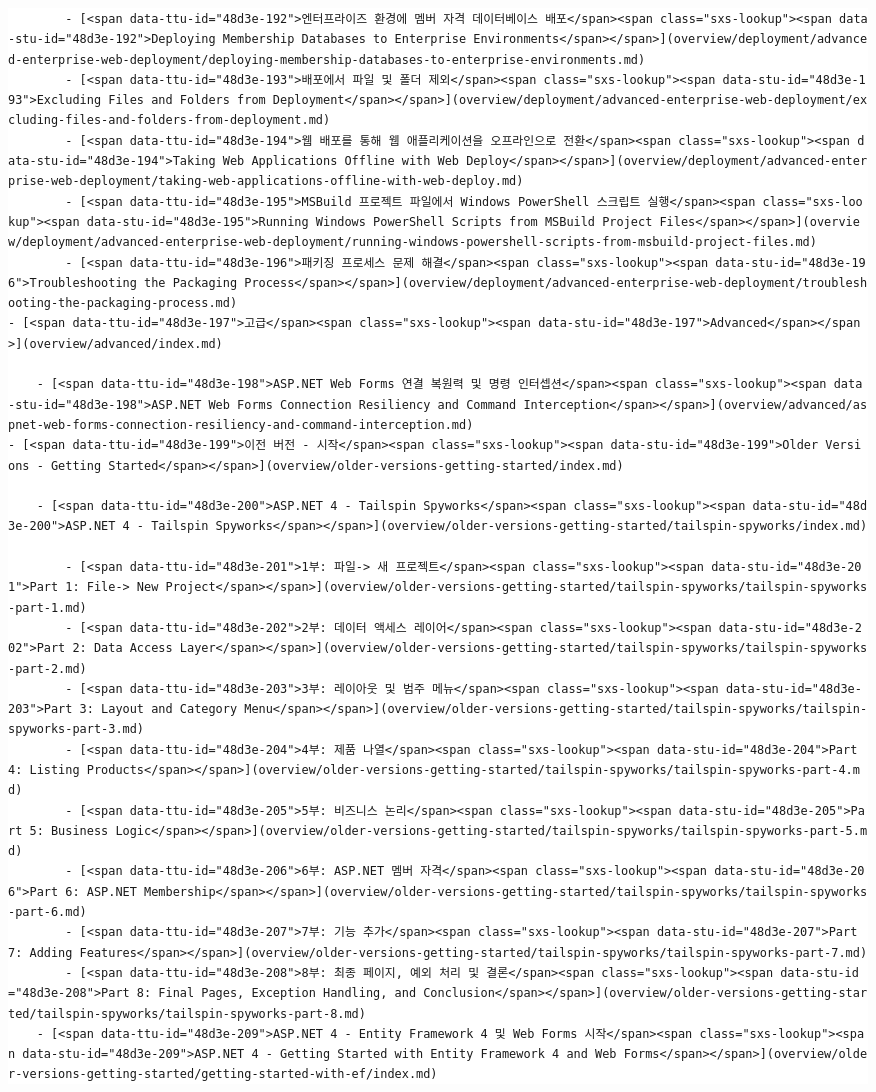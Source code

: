            - [<span data-ttu-id="48d3e-192">엔터프라이즈 환경에 멤버 자격 데이터베이스 배포</span><span class="sxs-lookup"><span data-stu-id="48d3e-192">Deploying Membership Databases to Enterprise Environments</span></span>](overview/deployment/advanced-enterprise-web-deployment/deploying-membership-databases-to-enterprise-environments.md)
            - [<span data-ttu-id="48d3e-193">배포에서 파일 및 폴더 제외</span><span class="sxs-lookup"><span data-stu-id="48d3e-193">Excluding Files and Folders from Deployment</span></span>](overview/deployment/advanced-enterprise-web-deployment/excluding-files-and-folders-from-deployment.md)
            - [<span data-ttu-id="48d3e-194">웹 배포를 통해 웹 애플리케이션을 오프라인으로 전환</span><span class="sxs-lookup"><span data-stu-id="48d3e-194">Taking Web Applications Offline with Web Deploy</span></span>](overview/deployment/advanced-enterprise-web-deployment/taking-web-applications-offline-with-web-deploy.md)
            - [<span data-ttu-id="48d3e-195">MSBuild 프로젝트 파일에서 Windows PowerShell 스크립트 실행</span><span class="sxs-lookup"><span data-stu-id="48d3e-195">Running Windows PowerShell Scripts from MSBuild Project Files</span></span>](overview/deployment/advanced-enterprise-web-deployment/running-windows-powershell-scripts-from-msbuild-project-files.md)
            - [<span data-ttu-id="48d3e-196">패키징 프로세스 문제 해결</span><span class="sxs-lookup"><span data-stu-id="48d3e-196">Troubleshooting the Packaging Process</span></span>](overview/deployment/advanced-enterprise-web-deployment/troubleshooting-the-packaging-process.md)
    - [<span data-ttu-id="48d3e-197">고급</span><span class="sxs-lookup"><span data-stu-id="48d3e-197">Advanced</span></span>](overview/advanced/index.md)

        - [<span data-ttu-id="48d3e-198">ASP.NET Web Forms 연결 복원력 및 명령 인터셉션</span><span class="sxs-lookup"><span data-stu-id="48d3e-198">ASP.NET Web Forms Connection Resiliency and Command Interception</span></span>](overview/advanced/aspnet-web-forms-connection-resiliency-and-command-interception.md)
    - [<span data-ttu-id="48d3e-199">이전 버전 - 시작</span><span class="sxs-lookup"><span data-stu-id="48d3e-199">Older Versions - Getting Started</span></span>](overview/older-versions-getting-started/index.md)

        - [<span data-ttu-id="48d3e-200">ASP.NET 4 - Tailspin Spyworks</span><span class="sxs-lookup"><span data-stu-id="48d3e-200">ASP.NET 4 - Tailspin Spyworks</span></span>](overview/older-versions-getting-started/tailspin-spyworks/index.md)

            - [<span data-ttu-id="48d3e-201">1부: 파일-> 새 프로젝트</span><span class="sxs-lookup"><span data-stu-id="48d3e-201">Part 1: File-> New Project</span></span>](overview/older-versions-getting-started/tailspin-spyworks/tailspin-spyworks-part-1.md)
            - [<span data-ttu-id="48d3e-202">2부: 데이터 액세스 레이어</span><span class="sxs-lookup"><span data-stu-id="48d3e-202">Part 2: Data Access Layer</span></span>](overview/older-versions-getting-started/tailspin-spyworks/tailspin-spyworks-part-2.md)
            - [<span data-ttu-id="48d3e-203">3부: 레이아웃 및 범주 메뉴</span><span class="sxs-lookup"><span data-stu-id="48d3e-203">Part 3: Layout and Category Menu</span></span>](overview/older-versions-getting-started/tailspin-spyworks/tailspin-spyworks-part-3.md)
            - [<span data-ttu-id="48d3e-204">4부: 제품 나열</span><span class="sxs-lookup"><span data-stu-id="48d3e-204">Part 4: Listing Products</span></span>](overview/older-versions-getting-started/tailspin-spyworks/tailspin-spyworks-part-4.md)
            - [<span data-ttu-id="48d3e-205">5부: 비즈니스 논리</span><span class="sxs-lookup"><span data-stu-id="48d3e-205">Part 5: Business Logic</span></span>](overview/older-versions-getting-started/tailspin-spyworks/tailspin-spyworks-part-5.md)
            - [<span data-ttu-id="48d3e-206">6부: ASP.NET 멤버 자격</span><span class="sxs-lookup"><span data-stu-id="48d3e-206">Part 6: ASP.NET Membership</span></span>](overview/older-versions-getting-started/tailspin-spyworks/tailspin-spyworks-part-6.md)
            - [<span data-ttu-id="48d3e-207">7부: 기능 추가</span><span class="sxs-lookup"><span data-stu-id="48d3e-207">Part 7: Adding Features</span></span>](overview/older-versions-getting-started/tailspin-spyworks/tailspin-spyworks-part-7.md)
            - [<span data-ttu-id="48d3e-208">8부: 최종 페이지, 예외 처리 및 결론</span><span class="sxs-lookup"><span data-stu-id="48d3e-208">Part 8: Final Pages, Exception Handling, and Conclusion</span></span>](overview/older-versions-getting-started/tailspin-spyworks/tailspin-spyworks-part-8.md)
        - [<span data-ttu-id="48d3e-209">ASP.NET 4 - Entity Framework 4 및 Web Forms 시작</span><span class="sxs-lookup"><span data-stu-id="48d3e-209">ASP.NET 4 - Getting Started with Entity Framework 4 and Web Forms</span></span>](overview/older-versions-getting-started/getting-started-with-ef/index.md)
